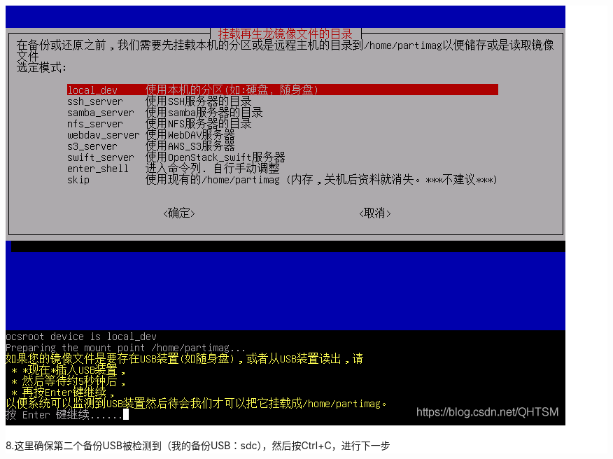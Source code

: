 ![image-20221126144727618](./assets/再生龙备份还原操作系统/29.png)

8.这里确保第二个备份USB被检测到（我的备份USB：sdc），然后按Ctrl+C，进行下一步
